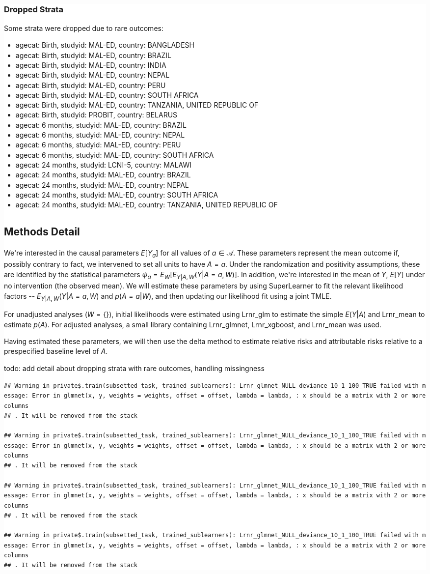 ### Dropped Strata

Some strata were dropped due to rare outcomes:

* agecat: Birth, studyid: MAL-ED, country: BANGLADESH
* agecat: Birth, studyid: MAL-ED, country: BRAZIL
* agecat: Birth, studyid: MAL-ED, country: INDIA
* agecat: Birth, studyid: MAL-ED, country: NEPAL
* agecat: Birth, studyid: MAL-ED, country: PERU
* agecat: Birth, studyid: MAL-ED, country: SOUTH AFRICA
* agecat: Birth, studyid: MAL-ED, country: TANZANIA, UNITED REPUBLIC OF
* agecat: Birth, studyid: PROBIT, country: BELARUS
* agecat: 6 months, studyid: MAL-ED, country: BRAZIL
* agecat: 6 months, studyid: MAL-ED, country: NEPAL
* agecat: 6 months, studyid: MAL-ED, country: PERU
* agecat: 6 months, studyid: MAL-ED, country: SOUTH AFRICA
* agecat: 24 months, studyid: LCNI-5, country: MALAWI
* agecat: 24 months, studyid: MAL-ED, country: BRAZIL
* agecat: 24 months, studyid: MAL-ED, country: NEPAL
* agecat: 24 months, studyid: MAL-ED, country: SOUTH AFRICA
* agecat: 24 months, studyid: MAL-ED, country: TANZANIA, UNITED REPUBLIC OF

## Methods Detail

We're interested in the causal parameters $E[Y_a]$ for all values of $a \in \mathcal{A}$. These parameters represent the mean outcome if, possibly contrary to fact, we intervened to set all units to have $A=a$. Under the randomization and positivity assumptions, these are identified by the statistical parameters $\psi_a=E_W[E_{Y|A,W}(Y|A=a,W)]$.  In addition, we're interested in the mean of $Y$, $E[Y]$ under no intervention (the observed mean). We will estimate these parameters by using SuperLearner to fit the relevant likelihood factors -- $E_{Y|A,W}(Y|A=a,W)$ and $p(A=a|W)$, and then updating our likelihood fit using a joint TMLE.

For unadjusted analyses ($W=\{\}$), initial likelihoods were estimated using Lrnr_glm to estimate the simple $E(Y|A)$ and Lrnr_mean to estimate $p(A)$. For adjusted analyses, a small library containing Lrnr_glmnet, Lrnr_xgboost, and Lrnr_mean was used.

Having estimated these parameters, we will then use the delta method to estimate relative risks and attributable risks relative to a prespecified baseline level of $A$.

todo: add detail about dropping strata with rare outcomes, handling missingness



```
## Warning in private$.train(subsetted_task, trained_sublearners): Lrnr_glmnet_NULL_deviance_10_1_100_TRUE failed with message: Error in glmnet(x, y, weights = weights, offset = offset, lambda = lambda, : x should be a matrix with 2 or more columns
## . It will be removed from the stack

## Warning in private$.train(subsetted_task, trained_sublearners): Lrnr_glmnet_NULL_deviance_10_1_100_TRUE failed with message: Error in glmnet(x, y, weights = weights, offset = offset, lambda = lambda, : x should be a matrix with 2 or more columns
## . It will be removed from the stack

## Warning in private$.train(subsetted_task, trained_sublearners): Lrnr_glmnet_NULL_deviance_10_1_100_TRUE failed with message: Error in glmnet(x, y, weights = weights, offset = offset, lambda = lambda, : x should be a matrix with 2 or more columns
## . It will be removed from the stack

## Warning in private$.train(subsetted_task, trained_sublearners): Lrnr_glmnet_NULL_deviance_10_1_100_TRUE failed with message: Error in glmnet(x, y, weights = weights, offset = offset, lambda = lambda, : x should be a matrix with 2 or more columns
## . It will be removed from the stack

```